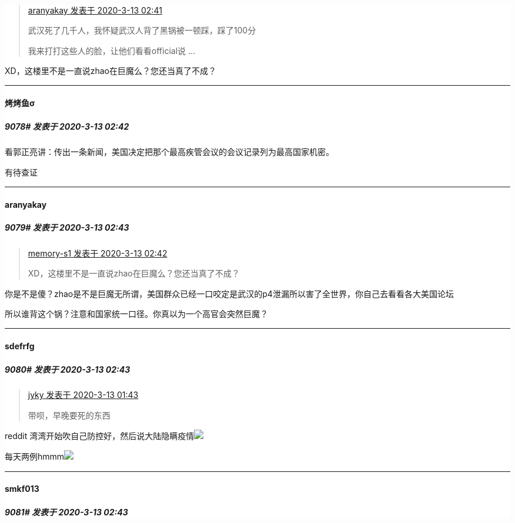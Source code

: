 
<blockquote><a href="httphttps://bbs.saraba1st.com/2b/forum.php?mod=redirect&amp;goto=findpost&amp;pid=46714155&amp;ptid=1918099" target="_blank">aranyakay 发表于 2020-3-13 02:41</a>

武汉死了几千人，我怀疑武汉人背了黑锅被一顿踩，踩了100分


我来打打这些人的脸，让他们看看official说 ...</blockquote>
XD，这楼里不是一直说zhao在巨魔么？您还当真了不成？


-----

####  烤烤鱼σ  
##### 9078#       发表于 2020-3-13 02:42


看郭正亮讲：传出一条新闻，美国决定把那个最高疾管会议的会议记录列为最高国家机密。


有待查证


-----

####  aranyakay  
##### 9079#       发表于 2020-3-13 02:43


<blockquote><a href="httphttps://bbs.saraba1st.com/2b/forum.php?mod=redirect&amp;goto=findpost&amp;pid=46714163&amp;ptid=1918099" target="_blank">memory-s1 发表于 2020-3-13 02:42</a>

XD，这楼里不是一直说zhao在巨魔么？您还当真了不成？</blockquote>
你是不是傻？zhao是不是巨魔无所谓，美国群众已经一口咬定是武汉的p4泄漏所以害了全世界，你自己去看看各大美国论坛


所以谁背这个锅？注意和国家统一口径。你真以为一个高官会突然巨魔？


-----

####  sdefrfg  
##### 9080#       发表于 2020-3-13 02:43


<blockquote><a href="httphttps://bbs.saraba1st.com/2b/forum.php?mod=redirect&amp;goto=findpost&amp;pid=46713826&amp;ptid=1918099" target="_blank">jyky 发表于 2020-3-13 01:43</a>

带呗，早晚要死的东西</blockquote>
reddit 湾湾开始吹自己防控好，然后说大陆隐瞒疫情<img src="https://static.saraba1st.com/image/smiley/face2017/002.png" referrerpolicy="no-referrer">

每天两例hmmm<img src="https://static.saraba1st.com/image/smiley/face2017/002.png" referrerpolicy="no-referrer">


-----

####  smkf013  
##### 9081#       发表于 2020-3-13 02:43

